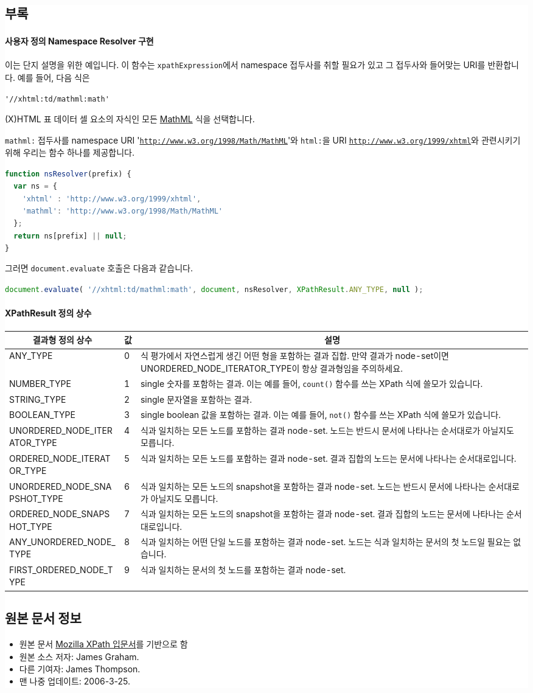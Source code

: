 ## 부록

#### 사용자 정의 Namespace Resolver 구현

이는 단지 설명을 위한 예입니다. 이 함수는 `xpathExpression`에서 namespace 접두사를 취할 필요가 있고 그 접두사와 들어맞는 URI를 반환합니다. 예를 들어, 다음 식은

```
'//xhtml:td/mathml:math'
```

(X)HTML 표 데이터 셀 요소의 자식인 모든 [MathML](ko/MathML) 식을 선택합니다.

`mathml:` 접두사를 namespace URI '[`http://www.w3.org/1998/Math/MathML`](http://www.w3.org/1998/Math/MathML)'와 `html:`을 URI [`http://www.w3.org/1999/xhtml`](http://www.w3.org/1999/xhtml)와 관련시키기 위해 우리는 함수 하나를 제공합니다.

```js
function nsResolver(prefix) {
  var ns = {
    'xhtml' : 'http://www.w3.org/1999/xhtml',
    'mathml': 'http://www.w3.org/1998/Math/MathML'
  };
  return ns[prefix] || null;
}
```

그러면 `document.evaluate` 호출은 다음과 같습니다.

```js
document.evaluate( '//xhtml:td/mathml:math', document, nsResolver, XPathResult.ANY_TYPE, null );
```

#### XPathResult 정의 상수

| 결과형 정의 상수             | 값  | 설명                                                                                                                                          |
| ---------------------------- | --- | --------------------------------------------------------------------------------------------------------------------------------------------- |
| ANY_TYPE                     | 0   | 식 평가에서 자연스럽게 생긴 어떤 형을 포함하는 결과 집합. 만약 결과가 node-set이면 UNORDERED_NODE_ITERATOR_TYPE이 항상 결과형임을 주의하세요. |
| NUMBER_TYPE                  | 1   | single 숫자를 포함하는 결과. 이는 예를 들어, `count()` 함수를 쓰는 XPath 식에 쓸모가 있습니다.                                                |
| STRING_TYPE                  | 2   | single 문자열을 포함하는 결과.                                                                                                                |
| BOOLEAN_TYPE                 | 3   | single boolean 값을 포함하는 결과. 이는 예를 들어, `not()` 함수를 쓰는 XPath 식에 쓸모가 있습니다.                                            |
| UNORDERED_NODE_ITERATOR_TYPE | 4   | 식과 일치하는 모든 노드를 포함하는 결과 node-set. 노드는 반드시 문서에 나타나는 순서대로가 아닐지도 모릅니다.                                 |
| ORDERED_NODE_ITERATOR_TYPE   | 5   | 식과 일치하는 모든 노드를 포함하는 결과 node-set. 결과 집합의 노드는 문서에 나타나는 순서대로입니다.                                          |
| UNORDERED_NODE_SNAPSHOT_TYPE | 6   | 식과 일치하는 모든 노드의 snapshot을 포함하는 결과 node-set. 노드는 반드시 문서에 나타나는 순서대로가 아닐지도 모릅니다.                      |
| ORDERED_NODE_SNAPSHOT_TYPE   | 7   | 식과 일치하는 모든 노드의 snapshot을 포함하는 결과 node-set. 결과 집합의 노드는 문서에 나타나는 순서대로입니다.                               |
| ANY_UNORDERED_NODE_TYPE      | 8   | 식과 일치하는 어떤 단일 노드를 포함하는 결과 node-set. 노드는 식과 일치하는 문서의 첫 노드일 필요는 없습니다.                                 |
| FIRST_ORDERED_NODE_TYPE      | 9   | 식과 일치하는 문서의 첫 노드를 포함하는 결과 node-set.                                                                                        |

## 원본 문서 정보

- 원본 문서 [Mozilla XPath 입문서](http://www-xray.ast.cam.ac.uk/~jgraham/mozilla/xpath-tutorial.html)를 기반으로 함
- 원본 소스 저자: James Graham.
- 다른 기여자: James Thompson.
- 맨 나중 업데이트: 2006-3-25.
